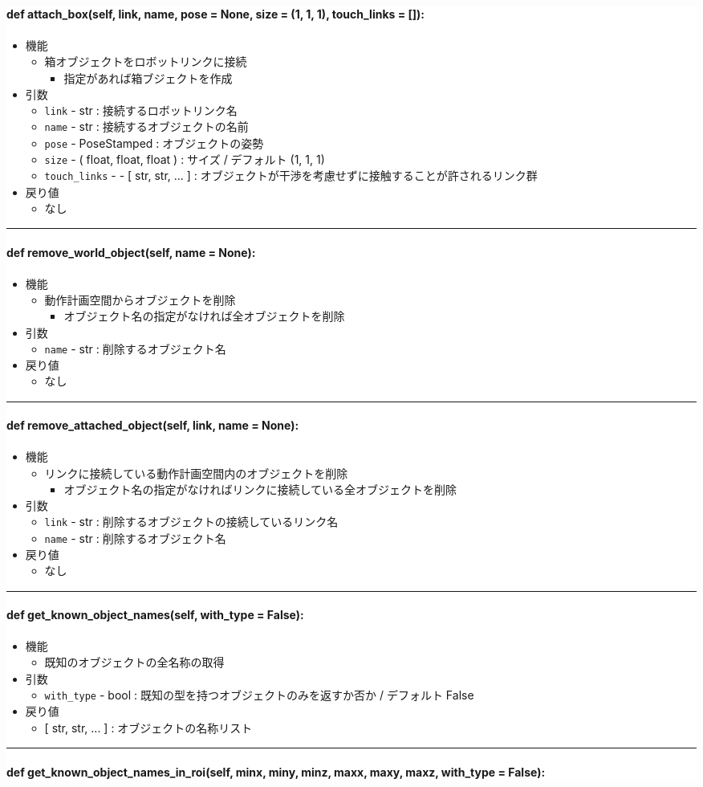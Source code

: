 #### def attach_box(self, link, name, pose = None, size = (1, 1, 1), touch_links = []):

- 機能
  - 箱オブジェクトをロボットリンクに接続
    - 指定があれば箱ブジェクトを作成
- 引数
  - `link` - str : 接続するロボットリンク名
  - `name` - str : 接続するオブジェクトの名前
  - `pose` - PoseStamped : オブジェクトの姿勢
  - `size` - ( float, float, float ) : サイズ / デフォルト (1, 1, 1)
  - `touch_links` - - [ str, str, ... ] : オブジェクトが干渉を考慮せずに接触することが許されるリンク群
- 戻り値
  - なし

---
#### def remove_world_object(self, name = None):

- 機能
  - 動作計画空間からオブジェクトを削除
    - オブジェクト名の指定がなければ全オブジェクトを削除
- 引数
  - `name` - str : 削除するオブジェクト名
- 戻り値
  - なし

---
#### def remove_attached_object(self, link, name = None):

- 機能
  - リンクに接続している動作計画空間内のオブジェクトを削除
    - オブジェクト名の指定がなければリンクに接続している全オブジェクトを削除
- 引数
  - `link` - str : 削除するオブジェクトの接続しているリンク名
  - `name` - str : 削除するオブジェクト名
- 戻り値
  - なし

---
#### def get_known_object_names(self, with_type = False):

- 機能
  - 既知のオブジェクトの全名称の取得
- 引数
  - `with_type` - bool : 既知の型を持つオブジェクトのみを返すか否か / デフォルト False
- 戻り値
  - [ str, str, ... ] : オブジェクトの名称リスト

---
#### def get_known_object_names_in_roi(self, minx, miny, minz, maxx, maxy, maxz, with_type = False):


  [67977aee]: https://github.com/ros-planning/moveit_commander/blob/<$ROS_DISTRO>-devel/src/moveit_commander/move_group.py "move_group.py"
  [7a957dfd]: https://github.com/ros-planning/moveit/blob/<$ROS_DISTRO>-devel/moveit_ros/planning_interface/move_group_interface/src/wrap_python_move_group.cpp "wrap_python_move_group.cpp"
  [ad535b3a]: https://github.com/ros-planning/moveit_commander/blob/<$ROS_DISTRO>-devel/src/moveit_commander/robot.py "RobotCommander Class"
  [4cfc3b2d]: https://github.com/ros-planning/moveit/blob/<$ROS_DISTRO>-devel/moveit_ros/planning_interface/robot_interface/src/wrap_python_robot_interface.cpp "wrap_python_robot_interface"
  [844eea07]: https://github.com/ros-planning/moveit_commander/blob/<$ROS_DISTRO>-devel/src/moveit_commander/planning_scene_interface.py "GitHub - PlanningSceneInterface クラス"
  [86935f4f]: https://github.com/ros-planning/moveit/blob/<$ROS_DISTRO>-devel/moveit_ros/planning_interface/planning_scene_interface/src/wrap_python_planning_scene_interface.cpp "wrap_python_planning_scene_interface.cpp"
  [0aa62cbe]: https://github.com/ros-planning/moveit_commander/blob/<$ROS_DISTRO>-devel/src/moveit_commander/conversions.py "conversions functions"
  [f6bf1bd0]: https://github.com/ros-planning/moveit_commander/blob/<$ROS_DISTRO>-devel/src/moveit_commander/roscpp_initializer.py "roscpp_initializer functions"